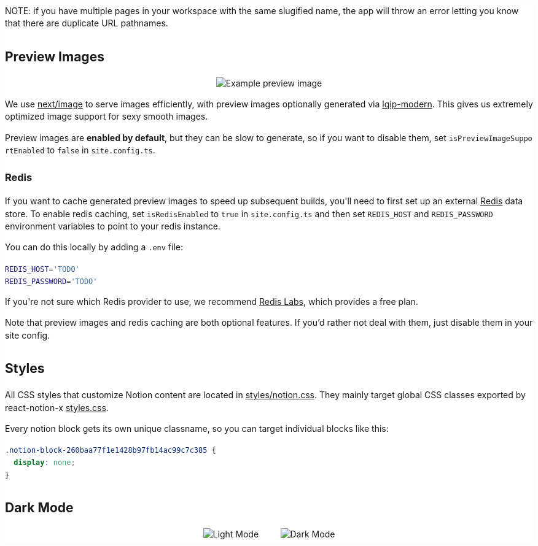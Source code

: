 NOTE: if you have multiple pages in your workspace with the same slugified name, the app will throw an error letting you know that there are duplicate URL pathnames.

## Preview Images

<p align="center">
  <img alt="Example preview image" src="https://user-images.githubusercontent.com/552829/160142320-35343317-aa9e-4710-bcf7-67e5cdec586d.gif" width="458">
</p>

We use [next/image](https://nextjs.org/docs/api-reference/next/image) to serve images efficiently, with preview images optionally generated via [lqip-modern](https://github.com/transitive-bullshit/lqip-modern). This gives us extremely optimized image support for sexy smooth images.

Preview images are **enabled by default**, but they can be slow to generate, so if you want to disable them, set `isPreviewImageSupportEnabled` to `false` in `site.config.ts`.

### Redis

If you want to cache generated preview images to speed up subsequent builds, you'll need to first set up an external [Redis](https://redis.io) data store. To enable redis caching, set `isRedisEnabled` to `true` in `site.config.ts` and then set `REDIS_HOST` and `REDIS_PASSWORD` environment variables to point to your redis instance.

You can do this locally by adding a `.env` file:

```bash
REDIS_HOST='TODO'
REDIS_PASSWORD='TODO'
```

If you're not sure which Redis provider to use, we recommend [Redis Labs](https://redis.com), which provides a free plan.

Note that preview images and redis caching are both optional features. If you’d rather not deal with them, just disable them in your site config.

## Styles

All CSS styles that customize Notion content are located in [styles/notion.css](./styles/notion.css). They mainly target global CSS classes exported by react-notion-x [styles.css](https://github.com/NotionX/react-notion-x/blob/master/packages/react-notion-x/src/styles.css).

Every notion block gets its own unique classname, so you can target individual blocks like this:

```css
.notion-block-260baa77f1e1428b97fb14ac99c7c385 {
  display: none;
}
```

## Dark Mode

<p align="center">
  <img alt="Light Mode" src="https://transitive-bs.notion.site/image/https%3A%2F%2Fs3-us-west-2.amazonaws.com%2Fsecure.notion-static.com%2F83ea9f0f-4761-4c0b-b53e-1913627975fc%2Ftransitivebullsh.it_-opt.jpg?table=block&id=ed7e8f60-c6d1-449e-840b-5c7762505c44&spaceId=fde5ac74-eea3-4527-8f00-4482710e1af3&width=2000&userId=&cache=v2" width="45%">
&nbsp; &nbsp; &nbsp; &nbsp;
  <img alt="Dark Mode" src="https://transitive-bs.notion.site/image/https%3A%2F%2Fs3-us-west-2.amazonaws.com%2Fsecure.notion-static.com%2Fc0839d6c-7141-48df-8afd-69b27fed84aa%2Ftransitivebullsh.it__(1)-opt.jpg?table=block&id=23b11fe5-d6df-422d-9674-39cf7f547523&spaceId=fde5ac74-eea3-4527-8f00-4482710e1af3&width=2000&userId=&cache=v2" width="45%">
</p>
